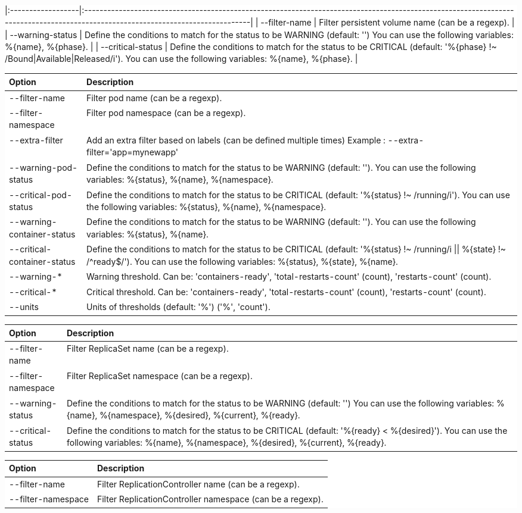 |:------------------|:--------------------------------------------------------------------------------------------------------------------------------------------------------------------------------|
| --filter-name     | Filter persistent volume name (can be a regexp).                                                                                                                                |
| --warning-status  | Define the conditions to match for the status to be WARNING (default: '') You can use the following variables: %{name}, %{phase}.                                               |
| --critical-status | Define the conditions to match for the status to be CRITICAL (default: '%{phase} !~ /Bound\|Available\|Released/i'). You can use the following variables: %{name}, %{phase}.    |

</TabItem>
<TabItem value="Pod-Status" label="Pod-Status">

| Option                      | Description                                                                                                                                                                                        |
|:----------------------------|:---------------------------------------------------------------------------------------------------------------------------------------------------------------------------------------------------|
| --filter-name               | Filter pod name (can be a regexp).                                                                                                                                                                 |
| --filter-namespace          | Filter pod namespace (can be a regexp).                                                                                                                                                            |
| --extra-filter              | Add an extra filter based on labels (can be defined multiple times)  Example : --extra-filter='app=mynewapp'                                                                                       |
| --warning-pod-status        | Define the conditions to match for the status to be WARNING (default: ''). You can use the following variables: %{status}, %{name}, %{namespace}.                                                  |
| --critical-pod-status       | Define the conditions to match for the status to be CRITICAL (default: '%{status} !~ /running/i'). You can use the following variables: %{status}, %{name}, %{namespace}.                          |
| --warning-container-status  | Define the conditions to match for the status to be WARNING (default: ''). You can use the following variables: %{status}, %{name}.                                                                |
| --critical-container-status | Define the conditions to match for the status to be CRITICAL (default: '%{status} !~ /running/i \|\| %{state} !~ /^ready$/'). You can use the following variables: %{status}, %{state}, %{name}.   |
| --warning-*                 | Warning threshold. Can be: 'containers-ready', 'total-restarts-count' (count), 'restarts-count' (count).                                                                                           |
| --critical-*                | Critical threshold. Can be: 'containers-ready', 'total-restarts-count' (count), 'restarts-count' (count).                                                                                          |
| --units                     | Units of thresholds (default: '%') ('%', 'count').                                                                                                                                                 |

</TabItem>
<TabItem value="ReplicaSet-Status" label="ReplicaSet-Status">

| Option             | Description                                                                                                                                                                                        |
|:-------------------|:---------------------------------------------------------------------------------------------------------------------------------------------------------------------------------------------------|
| --filter-name      | Filter ReplicaSet name (can be a regexp).                                                                                                                                                          |
| --filter-namespace | Filter ReplicaSet namespace (can be a regexp).                                                                                                                                                     |
| --warning-status   | Define the conditions to match for the status to be WARNING (default: '') You can use the following variables: %{name}, %{namespace}, %{desired}, %{current}, %{ready}.                            |
| --critical-status  | Define the conditions to match for the status to be CRITICAL (default: '%{ready} \< %{desired}'). You can use the following variables: %{name}, %{namespace}, %{desired}, %{current}, %{ready}.    |

</TabItem>
<TabItem value="ReplicationController-Status" label="ReplicationController-Status">

| Option             | Description                                                                                                                                                                                        |
|:-------------------|:---------------------------------------------------------------------------------------------------------------------------------------------------------------------------------------------------|
| --filter-name      | Filter ReplicationController name (can be a regexp).                                                                                                                                               |
| --filter-namespace | Filter ReplicationController namespace (can be a regexp).                                                                                                                                          |